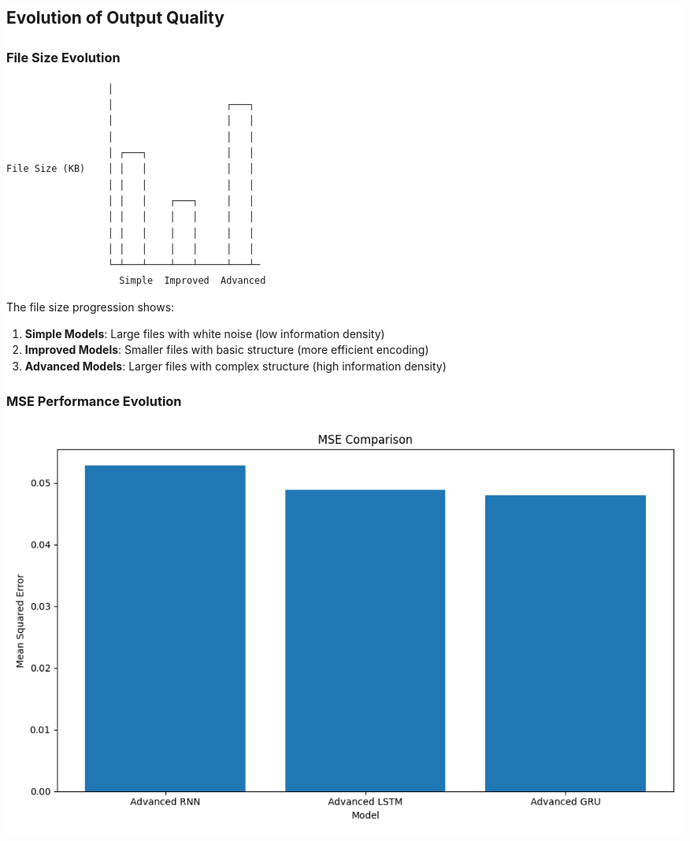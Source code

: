 ## Evolution of Output Quality

### File Size Evolution

```
                  │
                  │                    ┌───┐
                  │                    │   │
                  │                    │   │
                  │ ┌───┐              │   │
File Size (KB)    │ │   │              │   │
                  │ │   │              │   │
                  │ │   │    ┌───┐     │   │
                  │ │   │    │   │     │   │
                  │ │   │    │   │     │   │
                  │ │   │    │   │     │   │
                  └─┴───┴────┴───┴─────┴───┴─
                    Simple  Improved  Advanced
```

The file size progression shows:
1. **Simple Models**: Large files with white noise (low information density)
2. **Improved Models**: Smaller files with basic structure (more efficient encoding)
3. **Advanced Models**: Larger files with complex structure (high information density)

### MSE Performance Evolution

![MSE Comparison](results/advanced_mse_comparison.png)
